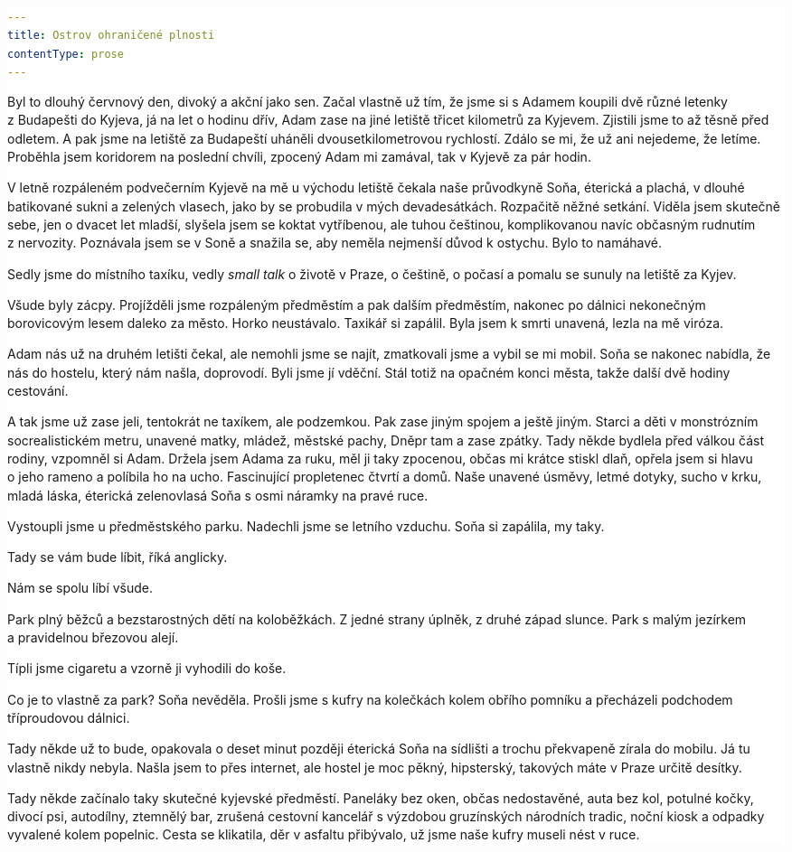 ```yaml
---
title: Ostrov ohraničené plnosti
contentType: prose
---
```


Byl to dlouhý červnový den, divoký a akční jako sen. Začal vlastně už tím, že jsme si s Adamem koupili dvě různé letenky z Budapešti do Kyjeva, já na let o hodinu dřív, Adam zase na jiné letiště třicet kilometrů za Kyjevem. Zjistili jsme to až těsně před odletem. A pak jsme na letiště za Budapeští uháněli dvousetkilometrovou rychlostí. Zdálo se mi, že už ani nejedeme, že letíme. Proběhla jsem koridorem na poslední chvíli, zpocený Adam mi zamával, tak v Kyjevě za pár hodin.

  

V letně rozpáleném podvečerním Kyjevě na mě u východu letiště čekala naše průvodkyně Soňa, éterická a plachá, v dlouhé batikované sukni a zelených vlasech, jako by se probudila v mých devadesátkách. Rozpačitě něžné setkání. Viděla jsem skutečně sebe, jen o dvacet let mladší, slyšela jsem se koktat vytříbenou, ale tuhou češtinou, komplikovanou navíc občasným rudnutím z nervozity. Poznávala jsem se v Soně a snažila se, aby neměla nejmenší důvod k ostychu. Bylo to namáhavé.

Sedly jsme do místního taxíku, vedly _small talk_ o životě v Praze, o češtině, o počasí a pomalu se sunuly na letiště za Kyjev.

Všude byly zácpy. Projížděli jsme rozpáleným předměstím a pak dalším předměstím, nakonec po dálnici nekonečným borovicovým lesem daleko za město. Horko neustávalo. Taxikář si zapálil. Byla jsem k smrti unavená, lezla na mě viróza.

Adam nás už na druhém letišti čekal, ale nemohli jsme se najít, zmatkovali jsme a vybil se mi mobil. Soňa se nakonec nabídla, že nás do hostelu, který nám našla, doprovodí. Byli jsme jí vděční. Stál totiž na opačném konci města, takže další dvě hodiny cestování.

A tak jsme už zase jeli, tentokrát ne taxíkem, ale podzemkou. Pak zase jiným spojem a ještě jiným. Starci a děti v monstrózním socrealistickém metru, unavené matky, mládež, městské pachy, Dněpr tam a zase zpátky. Tady někde bydlela před válkou část rodiny, vzpomněl si Adam. Držela jsem Adama za ruku, měl ji taky zpocenou, občas mi krátce stiskl dlaň, opřela jsem si hlavu o jeho rameno a políbila ho na ucho. Fascinující propletenec čtvrtí a domů. Naše unavené úsměvy, letmé dotyky, sucho v krku, mladá láska, éterická zelenovlasá Soňa s osmi náramky na pravé ruce.

Vystoupli jsme u předměstského parku. Nadechli jsme se letního vzduchu. Soňa si zapálila, my taky.

Tady se vám bude líbit, říká anglicky.

Nám se spolu líbí všude.

Park plný běžců a bezstarostných dětí na koloběžkách. Z jedné strany úplněk, z druhé západ slunce. Park s malým jezírkem a pravidelnou březovou alejí.

Típli jsme cigaretu a vzorně ji vyhodili do koše.

Co je to vlastně za park? Soňa nevěděla. Prošli jsme s kufry na kolečkách kolem obřího pomníku a přecházeli podchodem tříproudovou dálnici.

Tady někde už to bude, opakovala o deset minut později éterická Soňa na sídlišti a trochu překvapeně zírala do mobilu. Já tu vlastně nikdy nebyla. Našla jsem to přes internet, ale hostel je moc pěkný, hipsterský, takových máte v Praze určitě desítky.

Tady někde začínalo taky skutečné kyjevské předměstí. Paneláky bez oken, občas nedostavěné, auta bez kol, potulné kočky, divocí psi, autodílny, ztemnělý bar, zrušená cestovní kancelář s výzdobou gruzínských národních tradic, noční kiosk a odpadky vyvalené kolem popelnic. Cesta se klikatila, děr v asfaltu přibývalo, už jsme naše kufry museli nést v ruce.
